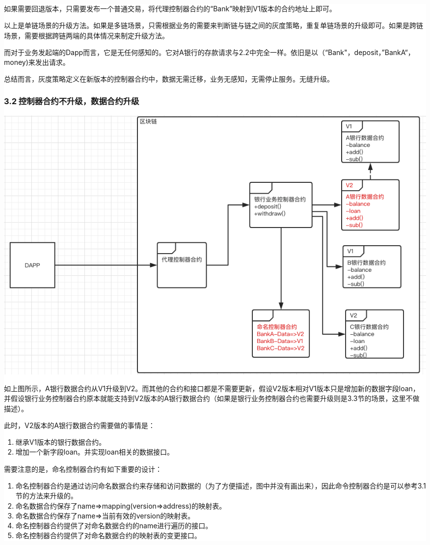 如果需要回退版本，只需要发布一个普通交易，将代理控制器合约的“Bank”映射到V1版本的合约地址上即可。

以上是单链场景的升级方法。如果是多链场景，只需根据业务的需要来判断链与链之间的灰度策略，重复单链场景的升级即可。如果是跨链场景，需要根据跨链两端的具体情况来制定升级方法。

而对于业务发起端的Dapp而言，它是无任何感知的。它对A银行的存款请求与2.2中完全一样。依旧是以（“Bank"，deposit，”BankA“，money)来发出请求。

总结而言，灰度策略定义在新版本的控制器合约中，数据无需迁移，业务无感知，无需停止服务。无缝升级。

### 3.2 控制器合约不升级，数据合约升级

![CD模式](./images/update_2.png)



如上图所示，A银行数据合约从V1升级到V2。而其他的合约和接口都是不需要更新，假设V2版本相对V1版本只是增加新的数据字段loan，并假设银行业务控制器合约原本就能支持到V2版本的A银行数据合约（如果是银行业务控制器合约也需要升级则是3.3节的场景，这里不做描述）。

此时，V2版本的A银行数据合约需要做的事情是：

1. 继承V1版本的银行数据合约。
2. 增加一个新字段loan。并实现loan相关的数据接口。

需要注意的是，命名控制器合约有如下重要的设计：

1. 命名控制器合约是通过访问命名数据合约来存储和访问数据的（为了方便描述，图中并没有画出来），因此命令控制器合约是可以参考3.1节的方法来升级的。
2. 命名数据合约保存了name=>mapping(version=>address)的映射表。
3. 命名数据合约保存了name=>当前有效的version的映射表。
4. 命名控制器合约提供了对命名数据合约的name进行遍历的接口。
5. 命名控制器合约提供了对命名数据合约的映射表的变更接口。
